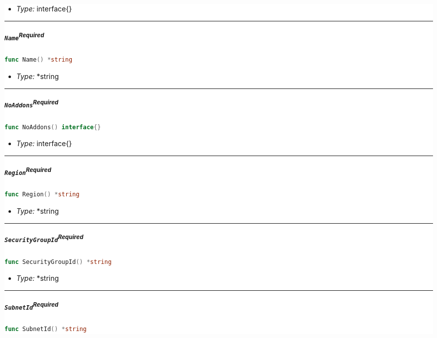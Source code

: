 - *Type:* interface{}

---

##### `Name`<sup>Required</sup> <a name="Name" id="@cdktf/provider-opentelekomcloud.cceClusterV3.CceClusterV3.property.name"></a>

```go
func Name() *string
```

- *Type:* *string

---

##### `NoAddons`<sup>Required</sup> <a name="NoAddons" id="@cdktf/provider-opentelekomcloud.cceClusterV3.CceClusterV3.property.noAddons"></a>

```go
func NoAddons() interface{}
```

- *Type:* interface{}

---

##### `Region`<sup>Required</sup> <a name="Region" id="@cdktf/provider-opentelekomcloud.cceClusterV3.CceClusterV3.property.region"></a>

```go
func Region() *string
```

- *Type:* *string

---

##### `SecurityGroupId`<sup>Required</sup> <a name="SecurityGroupId" id="@cdktf/provider-opentelekomcloud.cceClusterV3.CceClusterV3.property.securityGroupId"></a>

```go
func SecurityGroupId() *string
```

- *Type:* *string

---

##### `SubnetId`<sup>Required</sup> <a name="SubnetId" id="@cdktf/provider-opentelekomcloud.cceClusterV3.CceClusterV3.property.subnetId"></a>

```go
func SubnetId() *string
```

